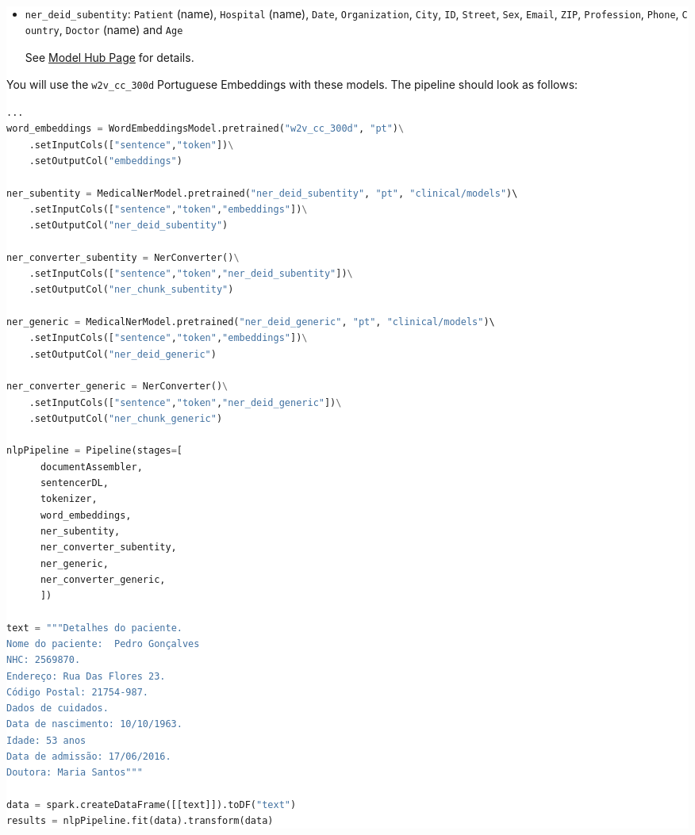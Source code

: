 - `ner_deid_subentity`: `Patient` (name), `Hospital` (name), `Date`, `Organization`, `City`, `ID`, `Street`, `Sex`, `Email`, `ZIP`, `Profession`, `Phone`, `Country`, `Doctor` (name) and `Age`

  See [Model Hub Page](https://nlp.johnsnowlabs.com/2022/04/13/ner_deid_subentity_pt_3_0.html) for details.

You will use the `w2v_cc_300d` Portuguese Embeddings with these models. The pipeline should look as follows:
```python
...
word_embeddings = WordEmbeddingsModel.pretrained("w2v_cc_300d", "pt")\
    .setInputCols(["sentence","token"])\
    .setOutputCol("embeddings")

ner_subentity = MedicalNerModel.pretrained("ner_deid_subentity", "pt", "clinical/models")\    
    .setInputCols(["sentence","token","embeddings"])\
    .setOutputCol("ner_deid_subentity")

ner_converter_subentity = NerConverter()\
    .setInputCols(["sentence","token","ner_deid_subentity"])\
    .setOutputCol("ner_chunk_subentity")

ner_generic = MedicalNerModel.pretrained("ner_deid_generic", "pt", "clinical/models")\    
    .setInputCols(["sentence","token","embeddings"])\
    .setOutputCol("ner_deid_generic")

ner_converter_generic = NerConverter()\
    .setInputCols(["sentence","token","ner_deid_generic"])\
    .setOutputCol("ner_chunk_generic")

nlpPipeline = Pipeline(stages=[
      documentAssembler,
      sentencerDL,
      tokenizer,
      word_embeddings,
      ner_subentity,
      ner_converter_subentity,
      ner_generic,
      ner_converter_generic,
      ])

text = """Detalhes do paciente.
Nome do paciente:  Pedro Gonçalves
NHC: 2569870.
Endereço: Rua Das Flores 23.
Código Postal: 21754-987.
Dados de cuidados.
Data de nascimento: 10/10/1963.
Idade: 53 anos
Data de admissão: 17/06/2016.
Doutora: Maria Santos"""

data = spark.createDataFrame([[text]]).toDF("text")
results = nlpPipeline.fit(data).transform(data)

```
